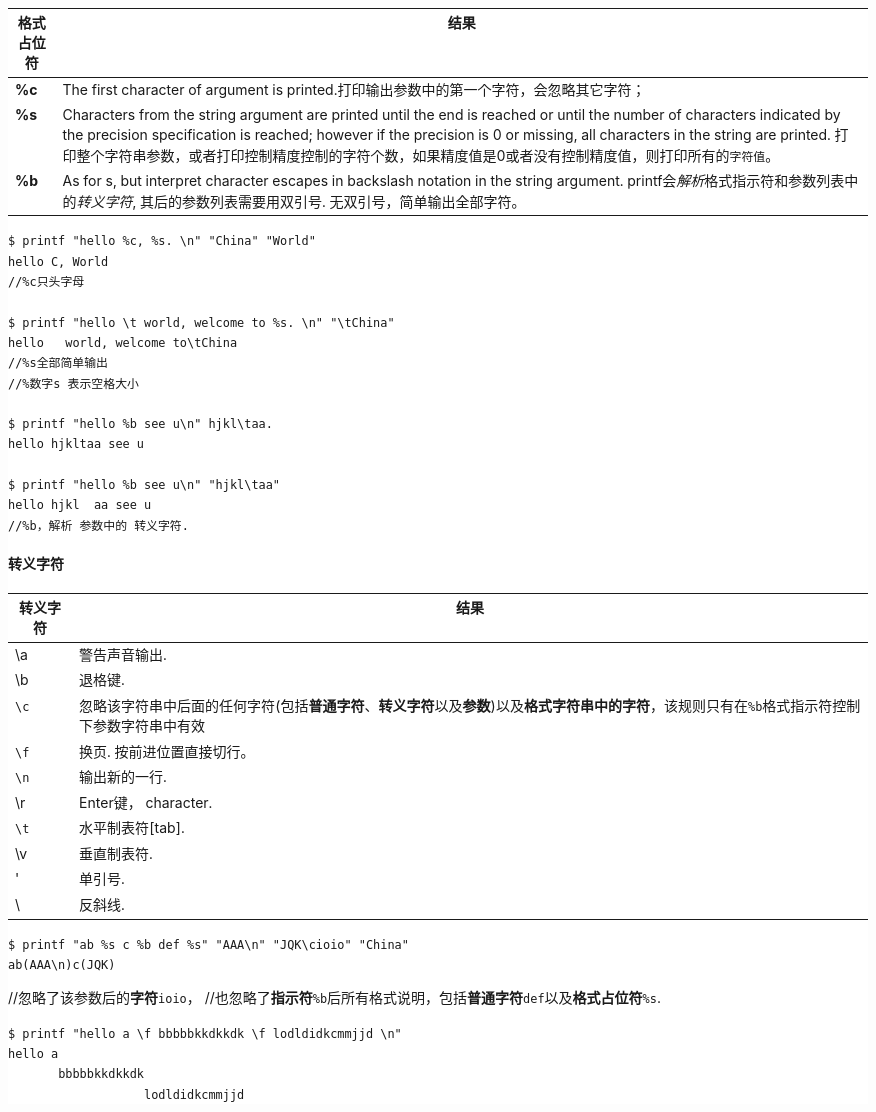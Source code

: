 **格式占位符**|结果
---|---
**%c** | The first character of argument is printed.打印输出参数中的第一个字符，会忽略其它字符；
**%s** | Characters from the string argument are printed until the end is reached or until the number of characters indicated by the precision specification is reached; however if the precision is 0 or missing, all characters in the string are printed. 打印整个字符串参数，或者打印控制精度控制的字符个数，如果精度值是0或者没有控制精度值，则打印所有的`字符值`。
**%b** | As for s, but interpret character escapes in backslash notation in the string argument. printf会*解析*格式指示符和参数列表中的*转义字符*, 其后的参数列表需要用双引号. 无双引号，简单输出全部字符。

```
$ printf "hello %c, %s. \n" "China" "World"    
hello C, World
//%c只头字母

$ printf "hello \t world, welcome to %s. \n" "\tChina"
hello	world, welcome to\tChina
//%s全部简单输出
//%数字s 表示空格大小

$ printf "hello %b see u\n" hjkl\taa.   
hello hjkltaa see u

$ printf "hello %b see u\n" "hjkl\taa"
hello hjkl	aa see u
//%b，解析 参数中的 转义字符.

```

#### 转义字符

**转义字符**|结果
---|---
\a | 警告声音输出.
\b | 退格键<backspace>.
`\c` | 忽略该字符串中后面的任何字符(包括**普通字符**、**转义字符**以及**参数**)以及**格式字符串中的字符**，该规则只有在`%b`格式指示符控制下参数字符串中有效
`\f `| 换页<form-feed>. 按前进位置直接切行。
`\n` |输出新的一行.
\r | Enter键，<carriage return> character.
`\t` | 水平制表符[tab].
\v | 垂直制表符.
\' | 单引号.
\\ | 反斜线.

```
$ printf "ab %s c %b def %s" "AAA\n" "JQK\cioio" "China"
ab(AAA\n)c(JQK)
```
//忽略了该参数后的**字符**`ioio`，
//也忽略了**指示符**`%b`后所有格式说明，包括**普通字符**`def`以及**格式占位符**`%s`.

```
$ printf "hello a \f bbbbbkkdkkdk \f lodldidkcmmjjd \n"
hello a
       bbbbbkkdkkdk
                   lodldidkcmmjjd
```
